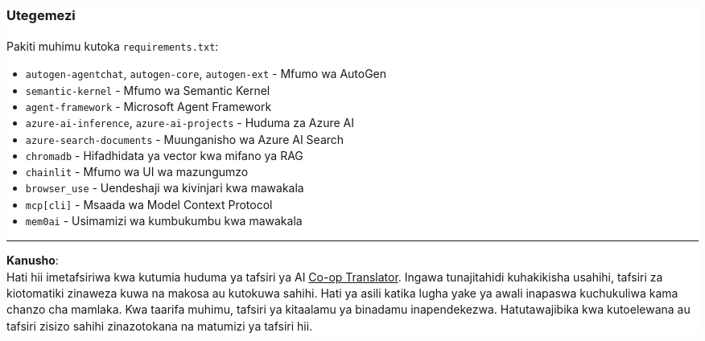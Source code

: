 ### Utegemezi

Pakiti muhimu kutoka `requirements.txt`:
- `autogen-agentchat`, `autogen-core`, `autogen-ext` - Mfumo wa AutoGen
- `semantic-kernel` - Mfumo wa Semantic Kernel
- `agent-framework` - Microsoft Agent Framework
- `azure-ai-inference`, `azure-ai-projects` - Huduma za Azure AI
- `azure-search-documents` - Muunganisho wa Azure AI Search
- `chromadb` - Hifadhidata ya vector kwa mifano ya RAG
- `chainlit` - Mfumo wa UI wa mazungumzo
- `browser_use` - Uendeshaji wa kivinjari kwa mawakala
- `mcp[cli]` - Msaada wa Model Context Protocol
- `mem0ai` - Usimamizi wa kumbukumbu kwa mawakala

---

**Kanusho**:  
Hati hii imetafsiriwa kwa kutumia huduma ya tafsiri ya AI [Co-op Translator](https://github.com/Azure/co-op-translator). Ingawa tunajitahidi kuhakikisha usahihi, tafsiri za kiotomatiki zinaweza kuwa na makosa au kutokuwa sahihi. Hati ya asili katika lugha yake ya awali inapaswa kuchukuliwa kama chanzo cha mamlaka. Kwa taarifa muhimu, tafsiri ya kitaalamu ya binadamu inapendekezwa. Hatutawajibika kwa kutoelewana au tafsiri zisizo sahihi zinazotokana na matumizi ya tafsiri hii.